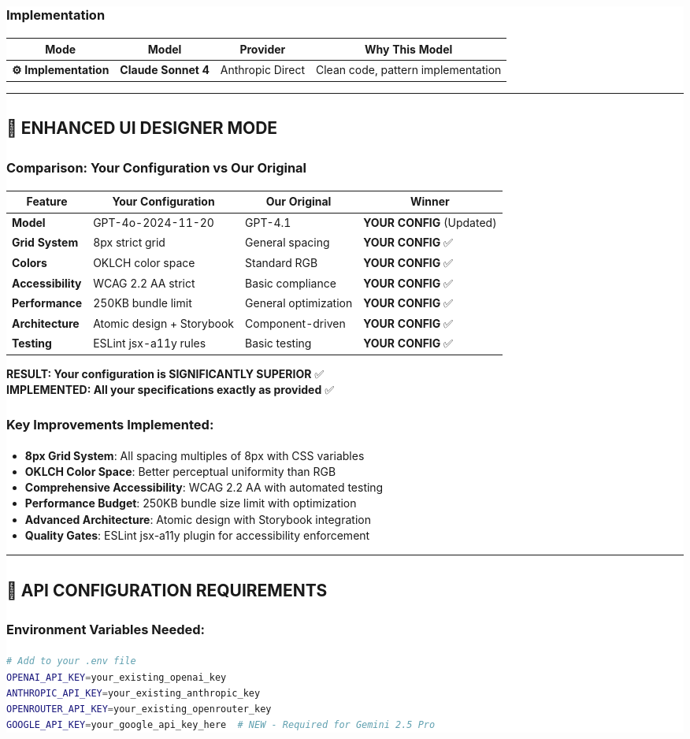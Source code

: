 ### **Implementation**
| Mode | Model | Provider | Why This Model |
|------|-------|----------|----------------|
| **⚙️ Implementation** | **Claude Sonnet 4** | Anthropic Direct | Clean code, pattern implementation |

---

## 🎨 **ENHANCED UI DESIGNER MODE**

### **Comparison: Your Configuration vs Our Original**

| Feature | Your Configuration | Our Original | Winner |
|---------|-------------------|--------------|--------|
| **Model** | GPT-4o-2024-11-20 | GPT-4.1 | **YOUR CONFIG** (Updated) |
| **Grid System** | 8px strict grid | General spacing | **YOUR CONFIG** ✅ |
| **Colors** | OKLCH color space | Standard RGB | **YOUR CONFIG** ✅ |
| **Accessibility** | WCAG 2.2 AA strict | Basic compliance | **YOUR CONFIG** ✅ |
| **Performance** | 250KB bundle limit | General optimization | **YOUR CONFIG** ✅ |
| **Architecture** | Atomic design + Storybook | Component-driven | **YOUR CONFIG** ✅ |
| **Testing** | ESLint jsx-a11y rules | Basic testing | **YOUR CONFIG** ✅ |

**RESULT: Your configuration is SIGNIFICANTLY SUPERIOR** ✅  
**IMPLEMENTED: All your specifications exactly as provided** ✅

### **Key Improvements Implemented:**
- **8px Grid System**: All spacing multiples of 8px with CSS variables
- **OKLCH Color Space**: Better perceptual uniformity than RGB
- **Comprehensive Accessibility**: WCAG 2.2 AA with automated testing
- **Performance Budget**: 250KB bundle size limit with optimization
- **Advanced Architecture**: Atomic design with Storybook integration
- **Quality Gates**: ESLint jsx-a11y plugin for accessibility enforcement

---

## 🔌 **API CONFIGURATION REQUIREMENTS**

### **Environment Variables Needed:**
```bash
# Add to your .env file
OPENAI_API_KEY=your_existing_openai_key
ANTHROPIC_API_KEY=your_existing_anthropic_key
OPENROUTER_API_KEY=your_existing_openrouter_key
GOOGLE_API_KEY=your_google_api_key_here  # NEW - Required for Gemini 2.5 Pro
```
